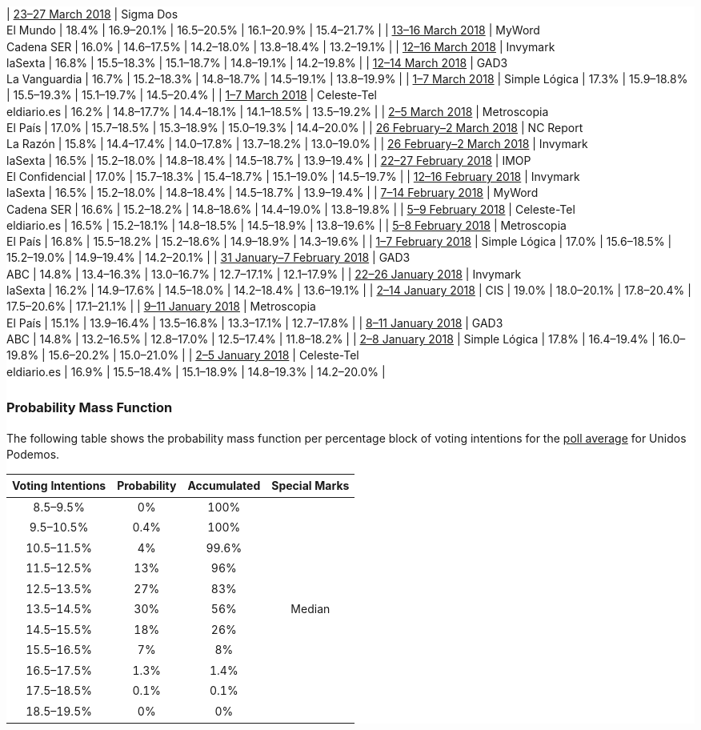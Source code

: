 | [23–27 March 2018](2018-03-27-SigmaDos.html) | Sigma Dos <br> El Mundo | 18.4% | 16.9–20.1% | 16.5–20.5% | 16.1–20.9% | 15.4–21.7% |
| [13–16 March 2018](2018-03-16-MyWord.html) | MyWord <br> Cadena SER | 16.0% | 14.6–17.5% | 14.2–18.0% | 13.8–18.4% | 13.2–19.1% |
| [12–16 March 2018](2018-03-16-Invymark.html) | Invymark <br> laSexta | 16.8% | 15.5–18.3% | 15.1–18.7% | 14.8–19.1% | 14.2–19.8% |
| [12–14 March 2018](2018-03-14-GAD3.html) | GAD3 <br> La Vanguardia | 16.7% | 15.2–18.3% | 14.8–18.7% | 14.5–19.1% | 13.8–19.9% |
| [1–7 March 2018](2018-03-07-SimpleLógica.html) | Simple Lógica | 17.3% | 15.9–18.8% | 15.5–19.3% | 15.1–19.7% | 14.5–20.4% |
| [1–7 March 2018](2018-03-07-Celeste-Tel.html) | Celeste-Tel <br> eldiario.es | 16.2% | 14.8–17.7% | 14.4–18.1% | 14.1–18.5% | 13.5–19.2% |
| [2–5 March 2018](2018-03-05-Metroscopia.html) | Metroscopia <br> El País | 17.0% | 15.7–18.5% | 15.3–18.9% | 15.0–19.3% | 14.4–20.0% |
| [26 February–2 March 2018](2018-03-02-NCReport.html) | NC Report <br> La Razón | 15.8% | 14.4–17.4% | 14.0–17.8% | 13.7–18.2% | 13.0–19.0% |
| [26 February–2 March 2018](2018-03-02-Invymark.html) | Invymark <br> laSexta | 16.5% | 15.2–18.0% | 14.8–18.4% | 14.5–18.7% | 13.9–19.4% |
| [22–27 February 2018](2018-02-27-IMOP.html) | IMOP <br> El Confidencial | 17.0% | 15.7–18.3% | 15.4–18.7% | 15.1–19.0% | 14.5–19.7% |
| [12–16 February 2018](2018-02-16-Invymark.html) | Invymark <br> laSexta | 16.5% | 15.2–18.0% | 14.8–18.4% | 14.5–18.7% | 13.9–19.4% |
| [7–14 February 2018](2018-02-14-MyWord.html) | MyWord <br> Cadena SER | 16.6% | 15.2–18.2% | 14.8–18.6% | 14.4–19.0% | 13.8–19.8% |
| [5–9 February 2018](2018-02-09-Celeste-Tel.html) | Celeste-Tel <br> eldiario.es | 16.5% | 15.2–18.1% | 14.8–18.5% | 14.5–18.9% | 13.8–19.6% |
| [5–8 February 2018](2018-02-08-Metroscopia.html) | Metroscopia <br> El País | 16.8% | 15.5–18.2% | 15.2–18.6% | 14.9–18.9% | 14.3–19.6% |
| [1–7 February 2018](2018-02-07-SimpleLógica.html) | Simple Lógica | 17.0% | 15.6–18.5% | 15.2–19.0% | 14.9–19.4% | 14.2–20.1% |
| [31 January–7 February 2018](2018-02-07-GAD3.html) | GAD3 <br> ABC | 14.8% | 13.4–16.3% | 13.0–16.7% | 12.7–17.1% | 12.1–17.9% |
| [22–26 January 2018](2018-01-26-Invymark.html) | Invymark <br> laSexta | 16.2% | 14.9–17.6% | 14.5–18.0% | 14.2–18.4% | 13.6–19.1% |
| [2–14 January 2018](2018-01-14-CIS.html) | CIS | 19.0% | 18.0–20.1% | 17.8–20.4% | 17.5–20.6% | 17.1–21.1% |
| [9–11 January 2018](2018-01-11-Metroscopia.html) | Metroscopia <br> El País | 15.1% | 13.9–16.4% | 13.5–16.8% | 13.3–17.1% | 12.7–17.8% |
| [8–11 January 2018](2018-01-11-GAD3.html) | GAD3 <br> ABC | 14.8% | 13.2–16.5% | 12.8–17.0% | 12.5–17.4% | 11.8–18.2% |
| [2–8 January 2018](2018-01-08-SimpleLógica.html) | Simple Lógica | 17.8% | 16.4–19.4% | 16.0–19.8% | 15.6–20.2% | 15.0–21.0% |
| [2–5 January 2018](2018-01-05-Celeste-Tel.html) | Celeste-Tel <br> eldiario.es | 16.9% | 15.5–18.4% | 15.1–18.9% | 14.8–19.3% | 14.2–20.0% |

### Probability Mass Function

The following table shows the probability mass function per percentage block of voting intentions for the [poll average](average.html) for Unidos Podemos.

| Voting Intentions | Probability | Accumulated | Special Marks |
|:-----------------:|:-----------:|:-----------:|:-------------:|
| 8.5–9.5% | 0% | 100% |  |
| 9.5–10.5% | 0.4% | 100% |  |
| 10.5–11.5% | 4% | 99.6% |  |
| 11.5–12.5% | 13% | 96% |  |
| 12.5–13.5% | 27% | 83% |  |
| 13.5–14.5% | 30% | 56% | Median |
| 14.5–15.5% | 18% | 26% |  |
| 15.5–16.5% | 7% | 8% |  |
| 16.5–17.5% | 1.3% | 1.4% |  |
| 17.5–18.5% | 0.1% | 0.1% |  |
| 18.5–19.5% | 0% | 0% |  |